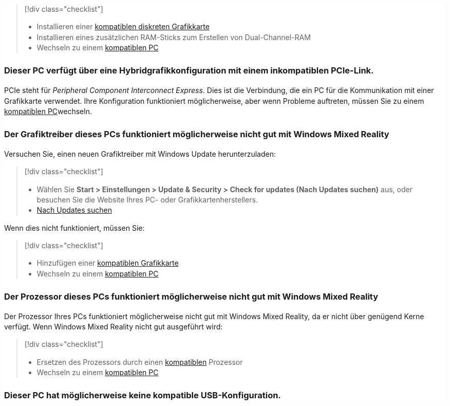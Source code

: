 > [!div class="checklist"]
> * Installieren einer [kompatiblen diskreten Grafikkarte](windows-mixed-reality-minimum-pc-hardware-compatibility-guidelines.md#compatibility-guidelines)
> * Installieren eines zusätzlichen RAM-Sticks zum Erstellen von Dual-Channel-RAM
> * Wechseln zu einem [kompatiblen PC](windows-mixed-reality-minimum-pc-hardware-compatibility-guidelines.md#compatibility-guidelines)

### <a name="this-pc-has-a-hybrid-graphics-configuration-with-an-incompatible-pcie-link"></a>Dieser PC verfügt über eine Hybridgrafikkonfiguration mit einem inkompatiblen PCIe-Link.

PCIe steht für *Peripheral Component Interconnect Express*. Dies ist die Verbindung, die ein PC für die Kommunikation mit einer Grafikkarte verwendet. Ihre Konfiguration funktioniert möglicherweise, aber wenn Probleme auftreten, müssen Sie zu einem [kompatiblen PC](https://www.microsoft.com/mixed-reality/windows-mixed-reality?rtc=1)wechseln.

### <a name="this-pcs-graphics-driver-might-not-work-well-with-windows-mixed-reality"></a>Der Grafiktreiber dieses PCs funktioniert möglicherweise nicht gut mit Windows Mixed Reality

Versuchen Sie, einen neuen Grafiktreiber mit Windows Update herunterzuladen:

> [!div class="checklist"]
> * Wählen Sie **Start > Einstellungen > Update & Security > Check for updates (Nach Updates suchen)** aus, oder besuchen Sie die Website Ihres PC- oder Grafikkartenherstellers.
> * [Nach Updates suchen](ms-settings:windowsupdate?activationSource=SMC-Article-4045777)

Wenn dies nicht funktioniert, müssen Sie:

> [!div class="checklist"]
> * Hinzufügen einer [kompatiblen Grafikkarte](windows-mixed-reality-minimum-pc-hardware-compatibility-guidelines.md#compatibility-guidelines) 
> * Wechseln zu einem [kompatiblen PC](windows-mixed-reality-minimum-pc-hardware-compatibility-guidelines.md#compatibility-guidelines)

### <a name="this-pcs-processor-might-not-work-well-with-windows-mixed-reality"></a>Der Prozessor dieses PCs funktioniert möglicherweise nicht gut mit Windows Mixed Reality

Der Prozessor Ihres PCs funktioniert möglicherweise nicht gut mit Windows Mixed Reality, da er nicht über genügend Kerne verfügt. Wenn Windows Mixed Reality nicht gut ausgeführt wird:

> [!div class="checklist"]
> * Ersetzen des Prozessors durch einen [kompatiblen](windows-mixed-reality-minimum-pc-hardware-compatibility-guidelines.md) Prozessor 
> * Wechseln zu einem [kompatiblen PC](windows-mixed-reality-minimum-pc-hardware-compatibility-guidelines.md#compatibility-guidelines)

### <a name="this-pc-might-not-have-a-compatible-usb-configuration"></a>Dieser PC hat möglicherweise keine kompatible USB-Konfiguration.
